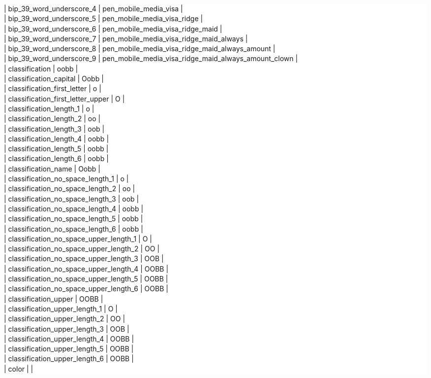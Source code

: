 | bip_39_word_underscore_4 | pen_mobile_media_visa |  
| bip_39_word_underscore_5 | pen_mobile_media_visa_ridge |  
| bip_39_word_underscore_6 | pen_mobile_media_visa_ridge_maid |  
| bip_39_word_underscore_7 | pen_mobile_media_visa_ridge_maid_always |  
| bip_39_word_underscore_8 | pen_mobile_media_visa_ridge_maid_always_amount |  
| bip_39_word_underscore_9 | pen_mobile_media_visa_ridge_maid_always_amount_clown |  
| classification | oobb |  
| classification_capital | Oobb |  
| classification_first_letter | o |  
| classification_first_letter_upper | O |  
| classification_length_1 | o |  
| classification_length_2 | oo |  
| classification_length_3 | oob |  
| classification_length_4 | oobb |  
| classification_length_5 | oobb |  
| classification_length_6 | oobb |  
| classification_name | Oobb |  
| classification_no_space_length_1 | o |  
| classification_no_space_length_2 | oo |  
| classification_no_space_length_3 | oob |  
| classification_no_space_length_4 | oobb |  
| classification_no_space_length_5 | oobb |  
| classification_no_space_length_6 | oobb |  
| classification_no_space_upper_length_1 | O |  
| classification_no_space_upper_length_2 | OO |  
| classification_no_space_upper_length_3 | OOB |  
| classification_no_space_upper_length_4 | OOBB |  
| classification_no_space_upper_length_5 | OOBB |  
| classification_no_space_upper_length_6 | OOBB |  
| classification_upper | OOBB |  
| classification_upper_length_1 | O |  
| classification_upper_length_2 | OO |  
| classification_upper_length_3 | OOB |  
| classification_upper_length_4 | OOBB |  
| classification_upper_length_5 | OOBB |  
| classification_upper_length_6 | OOBB |  
| color |  |  
